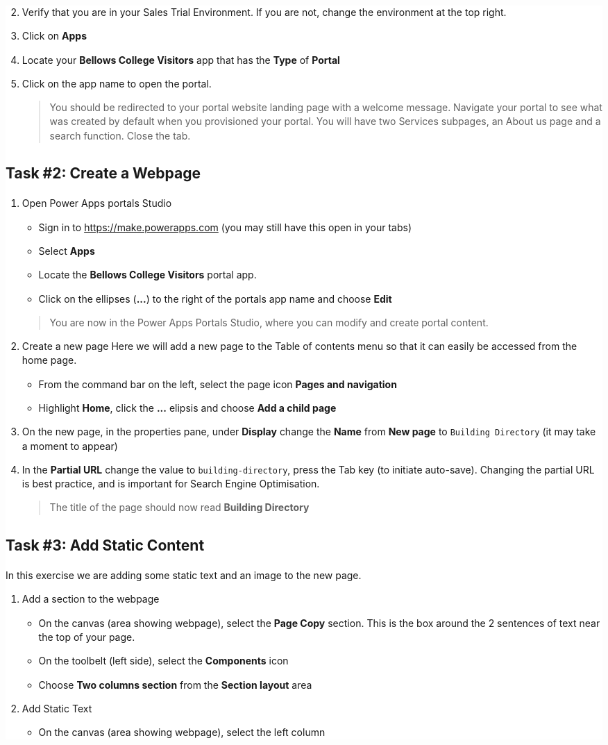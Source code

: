 2.  Verify that you are in your Sales Trial Environment. If you are not, change the environment at the top right.

3.  Click on **Apps**

4.  Locate your **Bellows College Visitors** app that has the **Type** of **Portal**

5.  Click on the app name to open the portal.

    > You should be redirected to your portal website landing page with a welcome message. Navigate your portal to see what was created by default when you provisioned your portal. You will have two Services subpages, an About us page and a search function.  Close the tab.

## Task \#2: Create a Webpage

1.  Open Power Apps portals Studio

    -   Sign in to <https://make.powerapps.com> (you may still have this open in your tabs)

    -   Select **Apps**
    
    -   Locate the **Bellows College Visitors** portal app.

    -   Click on the ellipses (**...**) to the right of the portals app name and choose **Edit**

    > You are now in the Power Apps Portals Studio, where you can modify and create portal content.

2.  Create a new page
Here we will add a new page to the Table of contents menu so that it can easily be accessed from the home page.

    -   From the command bar on the left, select the page icon **Pages and navigation**

    -   Highlight **Home**, click the **...** elipsis and choose **Add a child page**

3.  On the new page, in the properties pane, under **Display** change the **Name** from **New page** to `Building Directory` (it may take a moment to appear)

4.  In the **Partial URL** change the value to `building-directory`, press the Tab key (to initiate auto-save).  Changing the partial URL is best practice, and is important for Search Engine Optimisation.

    > The title of the page should now read **Building Directory**
    
## Task \#3: Add Static Content
In this exercise we are adding some static text and an image to the new page.

1.  Add a section to the webpage

    -   On the canvas (area showing webpage), select the **Page Copy** section. This is the box around the 2 sentences of text near the top of your page.

    -   On the toolbelt (left side), select the **Components** icon

    -   Choose **Two columns section** from the **Section layout** area

2.  Add Static Text

    -   On the canvas (area showing webpage), select the left column
